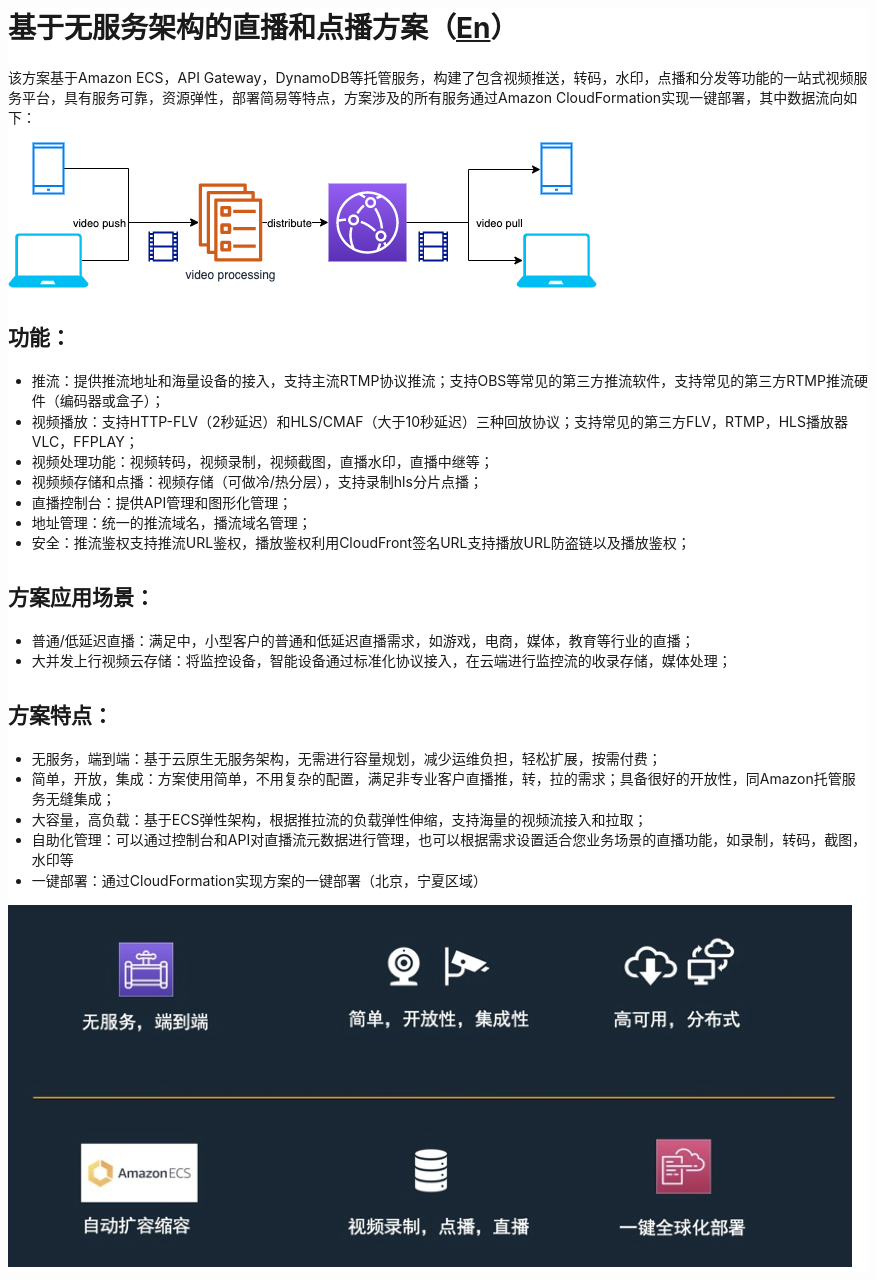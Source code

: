 

# 基于无服务架构的直播和点播方案（[En](./README_en.md)）

该方案基于Amazon ECS，API Gateway，DynamoDB等托管服务，构建了包含视频推送，转码，水印，点播和分发等功能的一站式视频服务平台，具有服务可靠，资源弹性，部署简易等特点，方案涉及的所有服务通过Amazon CloudFormation实现一键部署，其中数据流向如下：

![data-flow](./images/data-flow.png)

## 功能：

* 推流：提供推流地址和海量设备的接入，支持主流RTMP协议推流；支持OBS等常见的第三方推流软件，支持常见的第三方RTMP推流硬件（编码器或盒子）；
* 视频播放：支持HTTP-FLV（2秒延迟）和HLS/CMAF（大于10秒延迟）三种回放协议；支持常见的第三方FLV，RTMP，HLS播放器VLC，FFPLAY；
* 视频处理功能：视频转码，视频录制，视频截图，直播水印，直播中继等；
* 视频频存储和点播：视频存储（可做冷/热分层），支持录制hls分片点播；
* 直播控制台：提供API管理和图形化管理；
* 地址管理：统一的推流域名，播流域名管理；
* 安全：推流鉴权支持推流URL鉴权，播放鉴权利用CloudFront签名URL支持播放URL防盗链以及播放鉴权；

## 方案应用场景：

* 普通/低延迟直播：满足中，小型客户的普通和低延迟直播需求，如游戏，电商，媒体，教育等行业的直播；
* 大并发上行视频云存储：将监控设备，智能设备通过标准化协议接入，在云端进行监控流的收录存储，媒体处理；

## 方案特点：

* 无服务，端到端：基于云原生无服务架构，无需进行容量规划，减少运维负担，轻松扩展，按需付费；
* 简单，开放，集成：方案使用简单，不用复杂的配置，满足非专业客户直播推，转，拉的需求；具备很好的开放性，同Amazon托管服务无缝集成；
* 大容量，高负载：基于ECS弹性架构，根据推拉流的负载弹性伸缩，支持海量的视频流接入和拉取；
* 自助化管理：可以通过控制台和API对直播流元数据进行管理，也可以根据需求设置适合您业务场景的直播功能，如录制，转码，截图，水印等
* 一键部署：通过CloudFormation实现方案的一键部署（北京，宁夏区域）

![image-feature](./images/image-feature.png)
